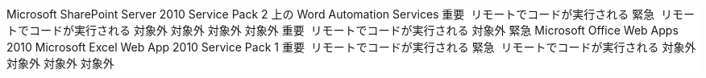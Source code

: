 <tr class="alternateRow">
<td style="border:1px solid black;">
Microsoft SharePoint Server 2010 Service Pack 2 上の Word Automation Services
</td>
<td style="border:1px solid black;">
重要   
リモートでコードが実行される
</td>
<td style="border:1px solid black;">
緊急   
リモートでコードが実行される
</td>
<td style="border:1px solid black;">
対象外
</td>
<td style="border:1px solid black;">
対象外
</td>
<td style="border:1px solid black;">
対象外
</td>
<td style="border:1px solid black;">
対象外
</td>
<td style="border:1px solid black;">
重要   
リモートでコードが実行される
</td>
<td style="border:1px solid black;">
対象外
</td>
<td style="border:1px solid black;">
緊急
</td>
</tr>
<tr>
<th colspan="10" style="border:1px solid black;">
Microsoft Office Web Apps 2010
</th>
</tr>
<tr>
<td style="border:1px solid black;">
Microsoft Excel Web App 2010 Service Pack 1
</td>
<td style="border:1px solid black;">
重要   
リモートでコードが実行される
</td>
<td style="border:1px solid black;">
緊急   
リモートでコードが実行される
</td>
<td style="border:1px solid black;">
対象外
</td>
<td style="border:1px solid black;">
対象外
</td>
<td style="border:1px solid black;">
対象外
</td>
<td style="border:1px solid black;">
対象外
</td>